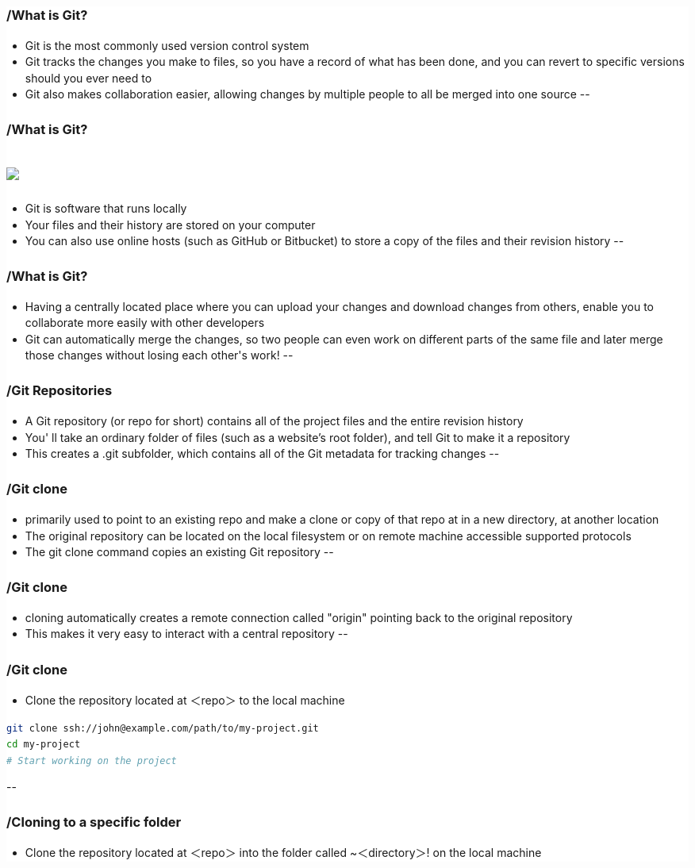 ### /What is Git?
* Git is the most commonly used version control system 
* Git tracks the changes you make to files, so you have a record of what has been done, and you can revert to specific versions should you ever need to 
* Git also makes collaboration easier, allowing changes by multiple people to all be merged into one source 
--
### /What is Git?
[<img src="https://www.nobledesktop.com/image/blog/git-branches-merge.png" width="600"/>](https://code.visualstudio.com/docs/remote/ssh) 
--
* Git is software that runs locally 
* Your files and their history are stored on your computer 
* You can also use online hosts (such as GitHub or Bitbucket) to store a copy of the files and their revision history 
--
### /What is Git?
*  Having a centrally located place where you can upload your changes and download changes from others, enable you to collaborate more easily with other developers 
*  Git can automatically merge the changes, so two people can even work on different parts of the same file and later merge those changes without losing each other's work! 
--
### /Git Repositories
* A Git repository (or repo for short) contains all of the project files and the entire revision history 
* You' ll take an ordinary folder of files (such as a website’s root folder), and tell Git to make it a repository 
* This creates a .git subfolder, which contains all of the Git metadata for tracking changes 
--
### /Git clone
* primarily used to point to an existing repo and make a clone or copy of that repo at in a new directory, at another location 
* The original repository can be located on the local filesystem or on remote machine accessible supported protocols 
* The git clone command copies an existing Git repository 
--
### /Git clone
* cloning automatically creates a remote connection called "origin" pointing back to the original repository 
* This makes it very easy to interact with a central repository 
--
### /Git clone
* Clone the repository located at ＜repo＞ to the local machine 

```bash
git clone ssh://john@example.com/path/to/my-project.git
cd my-project
# Start working on the project
```
--
### /Cloning to a specific folder
* Clone the repository located at ＜repo＞ into the folder called ~＜directory＞! on the local machine 
